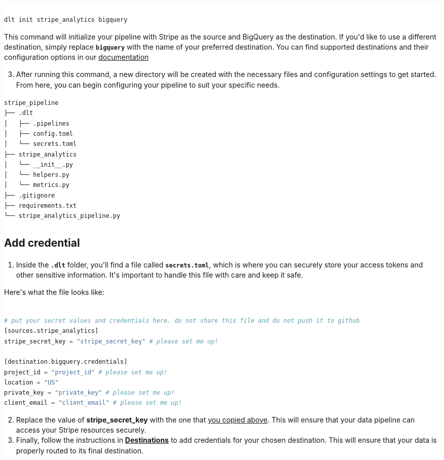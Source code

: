 ```bash

dlt init stripe_analytics bigquery
```

This command will initialize your pipeline with Stripe as the source and BigQuery as the destination. If you'd like to use a different destination, simply replace **`bigquery`** with the name of your preferred destination. You can find supported destinations and their configuration options in our [documentation](https://dlthub.com/docs/destinations/duckdb)

3. After running this command, a new directory will be created with the necessary files and configuration settings to get started. From here, you can begin configuring your pipeline to suit your specific needs.

```
stripe_pipeline
├── .dlt
│   ├── .pipelines
│   ├── config.toml
│   └── secrets.toml
├── stripe_analytics
│   └── __init__.py
│   └── helpers.py
│   └── metrics.py
├── .gitignore
├── requirements.txt
└── stripe_analytics_pipeline.py

```

## **Add credential**

1. Inside the **`.dlt`** folder, you'll find a file called **`secrets.toml`**, which is where you can securely store your access tokens and other sensitive information. It's important to handle this file with care and keep it safe.

Here's what the file looks like:

```python

# put your secret values and credentials here. do not share this file and do not push it to github
[sources.stripe_analytics]
stripe_secret_key = "stripe_secret_key" # please set me up!

[destination.bigquery.credentials]
project_id = "project_id" # please set me up!
location = "US"
private_key = "private_key" # please set me up!
client_email = "client_email" # please set me up!

```

2. Replace the value of **stripe_secret_key** with the one that [you copied above](stripe.md#grab-api-credentials). This will ensure that your data pipeline can access your Stripe resources securely.
3. Finally, follow the instructions in **[Destinations](https://dlthub.com/docs/destinations/duckdb)** to add credentials for your chosen destination. This will ensure that your data is properly routed to its final destination.
